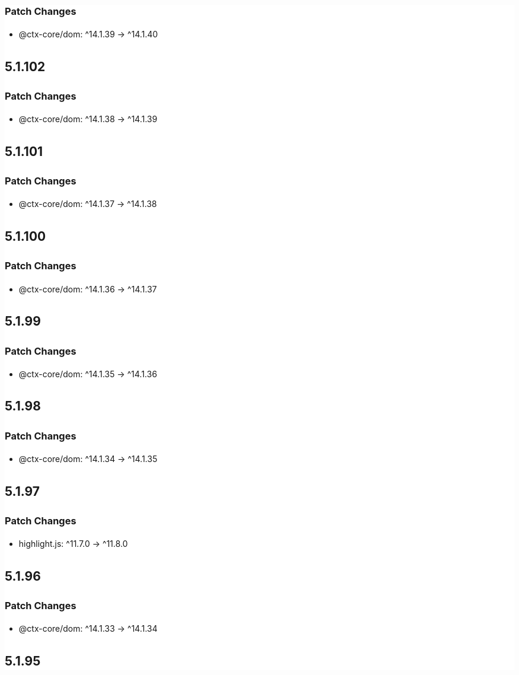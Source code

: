 ### Patch Changes

- @ctx-core/dom: ^14.1.39 -> ^14.1.40

## 5.1.102

### Patch Changes

- @ctx-core/dom: ^14.1.38 -> ^14.1.39

## 5.1.101

### Patch Changes

- @ctx-core/dom: ^14.1.37 -> ^14.1.38

## 5.1.100

### Patch Changes

- @ctx-core/dom: ^14.1.36 -> ^14.1.37

## 5.1.99

### Patch Changes

- @ctx-core/dom: ^14.1.35 -> ^14.1.36

## 5.1.98

### Patch Changes

- @ctx-core/dom: ^14.1.34 -> ^14.1.35

## 5.1.97

### Patch Changes

- highlight.js: ^11.7.0 -> ^11.8.0

## 5.1.96

### Patch Changes

- @ctx-core/dom: ^14.1.33 -> ^14.1.34

## 5.1.95

